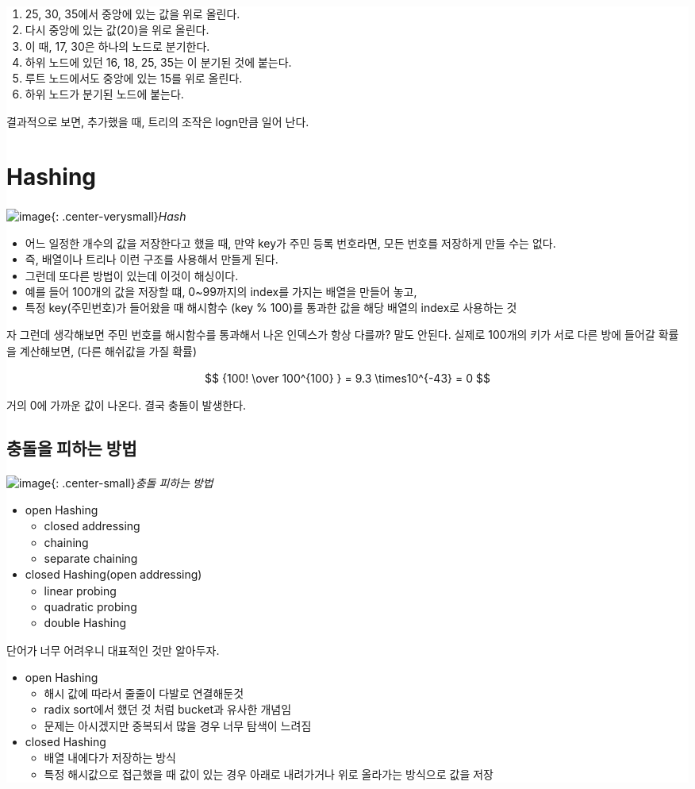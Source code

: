 
1. 25, 30, 35에서 중앙에 있는 값을 위로 올린다.
2. 다시 중앙에 있는 값(20)을 위로 올린다.
3. 이 때, 17, 30은 하나의 노드로 분기한다.
4. 하위 노드에 있던 16, 18, 25, 35는 이 분기된 것에 붙는다.
5. 루트 노드에서도 중앙에 있는 15를 위로 올린다.
6. 하위 노드가 분기된 노드에 붙는다.

결과적으로 보면, 추가했을 때, 트리의 조작은 logn만큼 일어 난다.


# Hashing

![image](https://user-images.githubusercontent.com/37871541/122186707-436e9100-cec9-11eb-9061-1957701c8543.png){: .center-verysmall}_Hash_

* 어느 일정한 개수의 값을 저장한다고 했을 때, 만약 key가 주민 등록 번호라면, 모든 번호를 저장하게 만들 수는 없다.
* 즉, 배열이나 트리나 이런 구조를 사용해서 만들게 된다.
* 그런데 또다른 방법이 있는데 이것이 해싱이다.
* 예를 들어 100개의 값을 저장할 떄, 0~99까지의 index를 가지는 배열을 만들어 놓고,
* 특정 key(주민번호)가 들어왔을 때 해시함수 (key % 100)를 통과한 값을 해당 배열의 index로 사용하는 것


자 그런데 생각해보면 주민 번호를 해시함수를 통과해서 나온 인덱스가 항상 다를까? 말도 안된다. 실제로 100개의 키가 서로 다른 방에 들어갈 확률을 계산해보면, (다른 해쉬값을 가질 확률)

$$
{100! \over 100^{100} }  = 9.3 \times10^{-43} = 0
$$

거의 0에 가까운 값이 나온다. 결국 충돌이 발생한다.



## 충돌을 피하는 방법


![image](https://user-images.githubusercontent.com/37871541/122187497-0bb41900-ceca-11eb-8b53-a57e67a5a7b5.png){: .center-small}_충돌 피하는 방법_



* open Hashing
  * closed addressing
  * chaining
  * separate chaining
* closed Hashing(open addressing)
  * linear probing
  * quadratic probing
  * double Hashing

단어가 너무 어려우니 대표적인 것만 알아두자.

* open Hashing
  * 해시 값에 따라서 줄줄이 다발로 연결해둔것
  * radix sort에서 했던 것 처럼 bucket과 유사한 개념임
  * 문제는 아시겠지만 중복되서 많을 경우 너무 탐색이 느려짐
* closed Hashing
  * 배열 내에다가 저장하는 방식
  * 특정 해시값으로 접근했을 때 값이 있는 경우 아래로 내려가거나 위로 올라가는 방식으로 값을 저장
